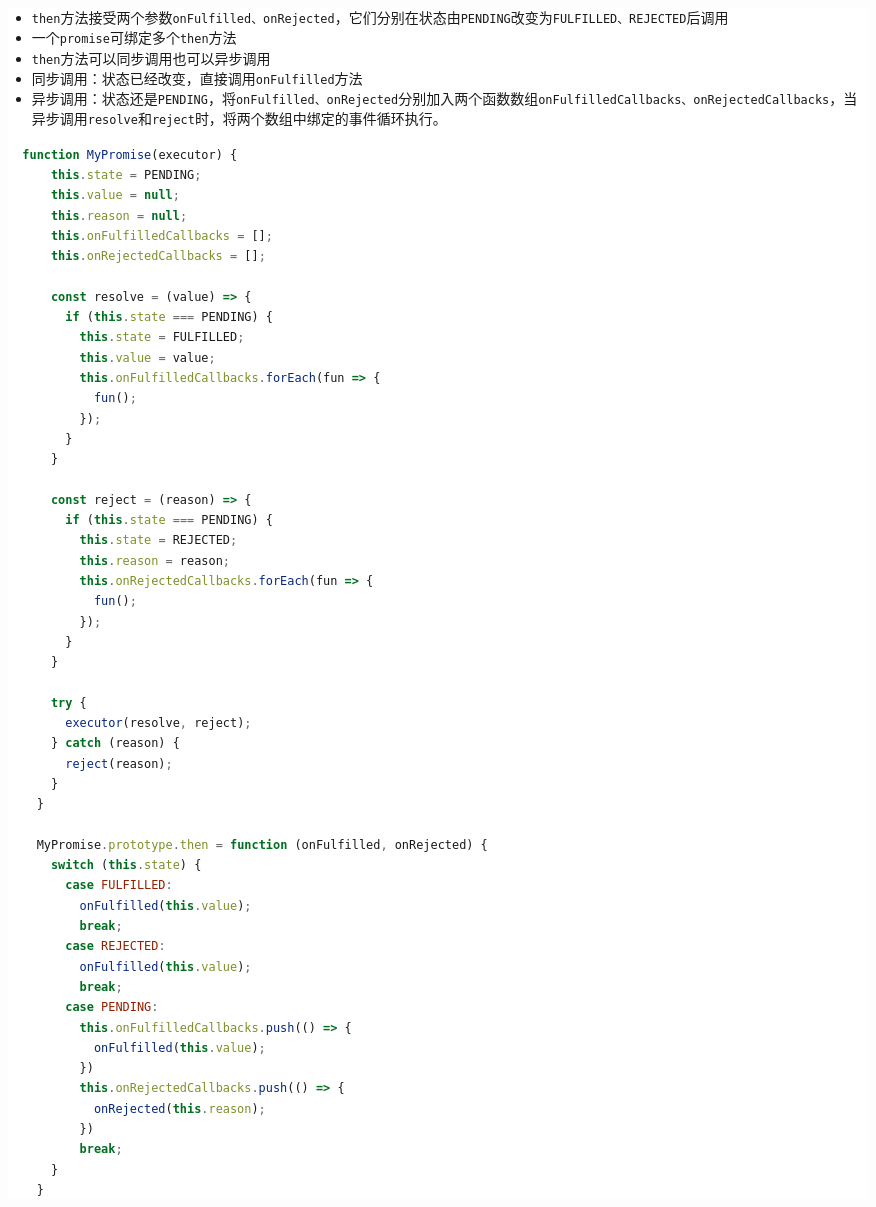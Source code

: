 - `then`方法接受两个参数`onFulfilled、onRejected`，它们分别在状态由`PENDING`改变为`FULFILLED、REJECTED`后调用
- 一个`promise`可绑定多个`then`方法
- `then`方法可以同步调用也可以异步调用
- 同步调用：状态已经改变，直接调用`onFulfilled`方法
- 异步调用：状态还是`PENDING`，将`onFulfilled、onRejected`分别加入两个函数数组`onFulfilledCallbacks、onRejectedCallbacks`，当异步调用`resolve`和`reject`时，将两个数组中绑定的事件循环执行。

```js
  function MyPromise(executor) {
      this.state = PENDING;
      this.value = null;
      this.reason = null;
      this.onFulfilledCallbacks = [];
      this.onRejectedCallbacks = [];

      const resolve = (value) => {
        if (this.state === PENDING) {
          this.state = FULFILLED;
          this.value = value;
          this.onFulfilledCallbacks.forEach(fun => {
            fun();
          });
        }
      }

      const reject = (reason) => {
        if (this.state === PENDING) {
          this.state = REJECTED;
          this.reason = reason;
          this.onRejectedCallbacks.forEach(fun => {
            fun();
          });
        }
      }

      try {
        executor(resolve, reject);
      } catch (reason) {
        reject(reason);
      }
    }

    MyPromise.prototype.then = function (onFulfilled, onRejected) {
      switch (this.state) {
        case FULFILLED:
          onFulfilled(this.value);
          break;
        case REJECTED:
          onFulfilled(this.value);
          break;
        case PENDING:
          this.onFulfilledCallbacks.push(() => {
            onFulfilled(this.value);
          })
          this.onRejectedCallbacks.push(() => {
            onRejected(this.reason);
          })
          break;
      }
    }
```
